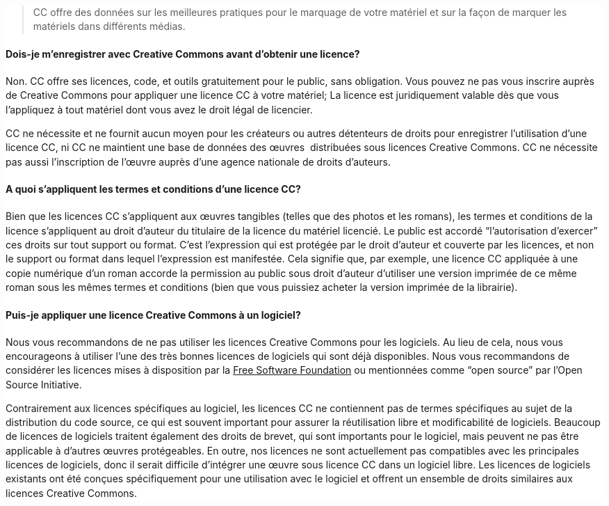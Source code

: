 > CC offre des données sur les meilleures pratiques pour le marquage
> de votre matériel et sur la façon de marquer les matériels dans
> différents médias.

#### Dois-je m’enregistrer avec Creative Commons avant d’obtenir une licence?

Non. CC offre ses licences, code, et outils gratuitement pour le
public, sans obligation. Vous pouvez ne pas vous inscrire auprès de
Creative Commons pour appliquer une licence CC à votre matériel; La
licence est juridiquement valable dès que vous l’appliquez à tout
matériel dont vous avez le droit légal de licencier.

CC ne nécessite et ne fournit aucun moyen pour les créateurs ou autres
détenteurs de droits pour enregistrer l’utilisation d’une licence CC,
ni CC ne maintient une base de données des œuvres  distribuées sous
licences Creative Commons. CC ne nécessite pas aussi l’inscription de
l’œuvre auprès d’une agence nationale de droits d’auteurs.

#### A quoi s’appliquent les termes et conditions d’une licence CC?

Bien que les licences CC s’appliquent aux œuvres tangibles (telles que
des photos et les romans), les termes et conditions de la licence
s’appliquent au droit d’auteur du titulaire de la licence du matériel
licencié. Le public est accordé “l’autorisation d’exercer” ces droits
sur tout support ou format. C’est
l’expression qui est protégée par le droit d’auteur et couverte par
les licences, et non le support ou format dans lequel l’expression est
manifestée. Cela signifie que, par exemple, une licence CC appliquée à
une copie numérique d’un roman accorde la permission au public sous
droit d’auteur d’utiliser une version imprimée de ce même roman sous
les mêmes termes et conditions (bien que vous puissiez acheter la
version imprimée de la librairie).

#### Puis-je appliquer une licence Creative Commons à un logiciel?

Nous vous recommandons de ne pas utiliser les licences Creative
Commons pour les logiciels. Au lieu de cela, nous vous encourageons à
utiliser l’une des très bonnes licences de logiciels qui sont déjà
disponibles. Nous vous recommandons de considérer les licences mises à
disposition par la [Free Software Foundation](http://fsf.org) ou
mentionnées comme “open source” par l’Open Source Initiative.

Contrairement aux licences spécifiques au logiciel, les licences CC ne
contiennent pas de termes spécifiques au sujet de la distribution du
code source, ce qui est souvent important pour assurer la
réutilisation libre et modificabilité de logiciels.  Beaucoup de
licences de logiciels traitent également des droits de brevet, qui
sont importants pour le logiciel, mais peuvent ne pas être applicable
à d’autres œuvres protégeables. En outre, nos licences ne sont
actuellement pas compatibles avec les principales licences de
logiciels, donc il serait difficile d’intégrer une œuvre sous licence
CC dans un logiciel libre. Les licences de logiciels existants ont été
conçues spécifiquement pour une utilisation avec le logiciel et
offrent un ensemble de droits similaires aux licences Creative
Commons.
